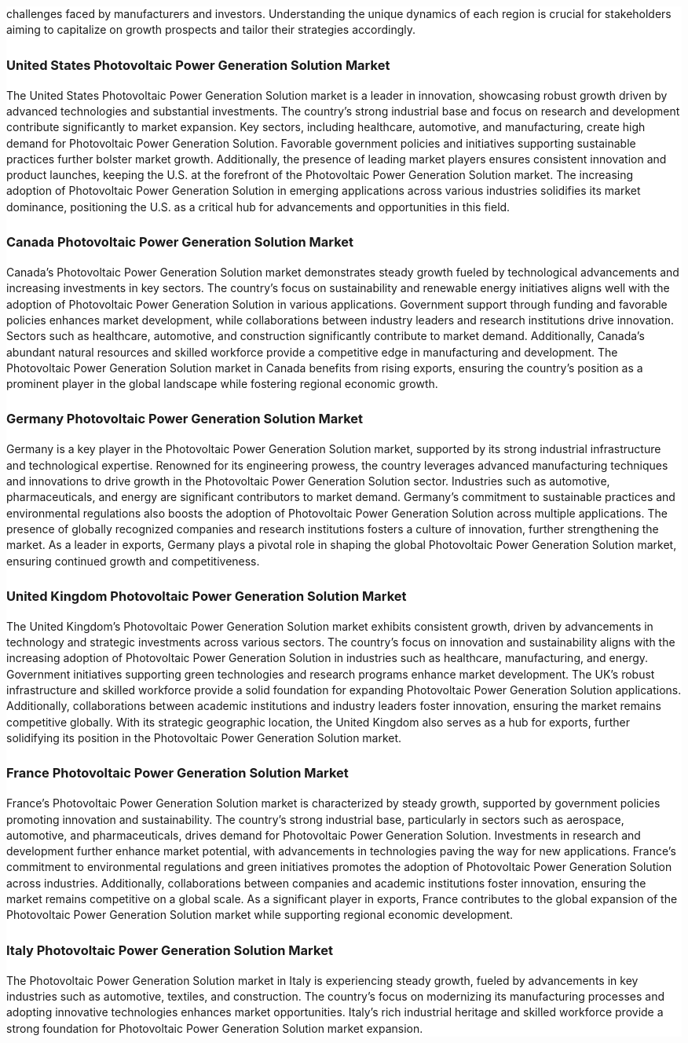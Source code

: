 challenges faced by manufacturers and investors. Understanding the unique dynamics of each region is crucial for stakeholders aiming to capitalize on growth prospects and tailor their strategies accordingly.</p><h3>United States Photovoltaic Power Generation Solution Market</h3><p>The United States Photovoltaic Power Generation Solution market is a leader in innovation, showcasing robust growth driven by advanced technologies and substantial investments. The country&rsquo;s strong industrial base and focus on research and development contribute significantly to market expansion. Key sectors, including healthcare, automotive, and manufacturing, create high demand for Photovoltaic Power Generation Solution. Favorable government policies and initiatives supporting sustainable practices further bolster market growth. Additionally, the presence of leading market players ensures consistent innovation and product launches, keeping the U.S. at the forefront of the Photovoltaic Power Generation Solution market. The increasing adoption of Photovoltaic Power Generation Solution in emerging applications across various industries solidifies its market dominance, positioning the U.S. as a critical hub for advancements and opportunities in this field.</p><h3>Canada Photovoltaic Power Generation Solution Market</h3><p>Canada&rsquo;s Photovoltaic Power Generation Solution market demonstrates steady growth fueled by technological advancements and increasing investments in key sectors. The country&rsquo;s focus on sustainability and renewable energy initiatives aligns well with the adoption of Photovoltaic Power Generation Solution in various applications. Government support through funding and favorable policies enhances market development, while collaborations between industry leaders and research institutions drive innovation. Sectors such as healthcare, automotive, and construction significantly contribute to market demand. Additionally, Canada&rsquo;s abundant natural resources and skilled workforce provide a competitive edge in manufacturing and development. The Photovoltaic Power Generation Solution market in Canada benefits from rising exports, ensuring the country&rsquo;s position as a prominent player in the global landscape while fostering regional economic growth.</p><h3>Germany Photovoltaic Power Generation Solution Market</h3><p>Germany is a key player in the Photovoltaic Power Generation Solution market, supported by its strong industrial infrastructure and technological expertise. Renowned for its engineering prowess, the country leverages advanced manufacturing techniques and innovations to drive growth in the Photovoltaic Power Generation Solution sector. Industries such as automotive, pharmaceuticals, and energy are significant contributors to market demand. Germany&rsquo;s commitment to sustainable practices and environmental regulations also boosts the adoption of Photovoltaic Power Generation Solution across multiple applications. The presence of globally recognized companies and research institutions fosters a culture of innovation, further strengthening the market. As a leader in exports, Germany plays a pivotal role in shaping the global Photovoltaic Power Generation Solution market, ensuring continued growth and competitiveness.</p><h3>United Kingdom Photovoltaic Power Generation Solution Market</h3><p>The United Kingdom&rsquo;s Photovoltaic Power Generation Solution market exhibits consistent growth, driven by advancements in technology and strategic investments across various sectors. The country&rsquo;s focus on innovation and sustainability aligns with the increasing adoption of Photovoltaic Power Generation Solution in industries such as healthcare, manufacturing, and energy. Government initiatives supporting green technologies and research programs enhance market development. The UK&rsquo;s robust infrastructure and skilled workforce provide a solid foundation for expanding Photovoltaic Power Generation Solution applications. Additionally, collaborations between academic institutions and industry leaders foster innovation, ensuring the market remains competitive globally. With its strategic geographic location, the United Kingdom also serves as a hub for exports, further solidifying its position in the Photovoltaic Power Generation Solution market.</p><h3>France Photovoltaic Power Generation Solution Market</h3><p>France&rsquo;s Photovoltaic Power Generation Solution market is characterized by steady growth, supported by government policies promoting innovation and sustainability. The country&rsquo;s strong industrial base, particularly in sectors such as aerospace, automotive, and pharmaceuticals, drives demand for Photovoltaic Power Generation Solution. Investments in research and development further enhance market potential, with advancements in technologies paving the way for new applications. France&rsquo;s commitment to environmental regulations and green initiatives promotes the adoption of Photovoltaic Power Generation Solution across industries. Additionally, collaborations between companies and academic institutions foster innovation, ensuring the market remains competitive on a global scale. As a significant player in exports, France contributes to the global expansion of the Photovoltaic Power Generation Solution market while supporting regional economic development.</p><h3>Italy Photovoltaic Power Generation Solution Market</h3><p>The Photovoltaic Power Generation Solution market in Italy is experiencing steady growth, fueled by advancements in key industries such as automotive, textiles, and construction. The country&rsquo;s focus on modernizing its manufacturing processes and adopting innovative technologies enhances market opportunities. Italy&rsquo;s rich industrial heritage and skilled workforce provide a strong foundation for Photovoltaic Power Generation Solution market expansion.